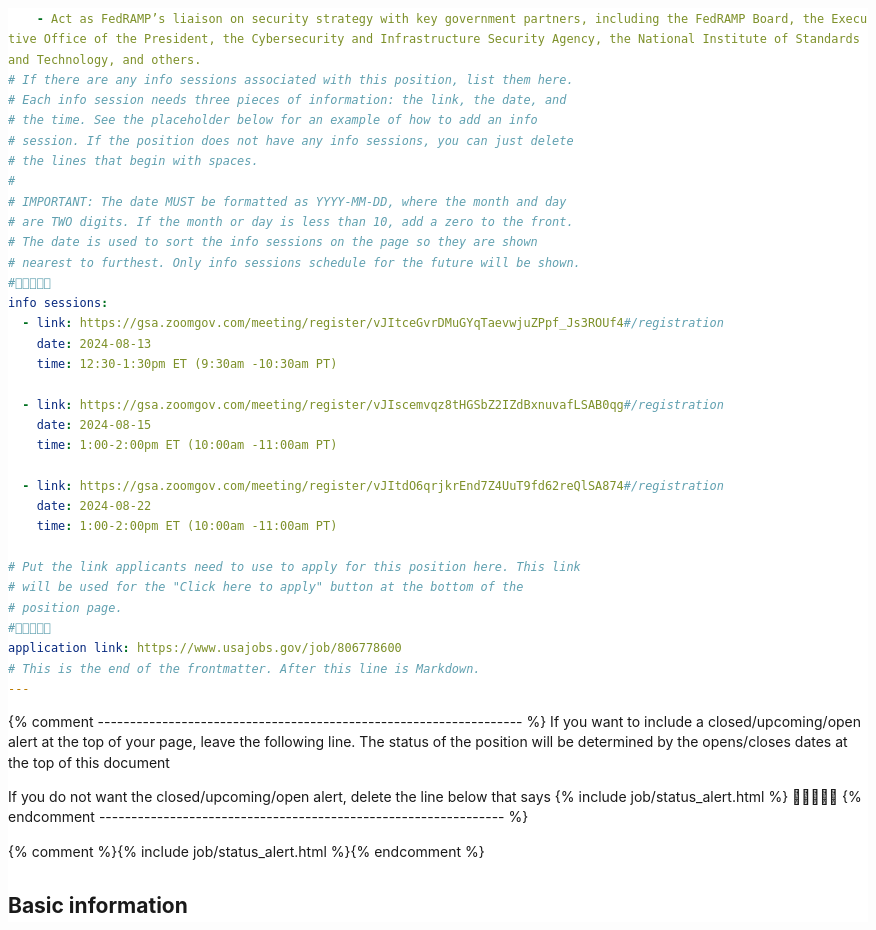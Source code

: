 ```yaml
    - Act as FedRAMP’s liaison on security strategy with key government partners, including the FedRAMP Board, the Executive Office of the President, the Cybersecurity and Infrastructure Security Agency, the National Institute of Standards and Technology, and others.
# If there are any info sessions associated with this position, list them here.
# Each info session needs three pieces of information: the link, the date, and
# the time. See the placeholder below for an example of how to add an info
# session. If the position does not have any info sessions, you can just delete
# the lines that begin with spaces.
#
# IMPORTANT: The date MUST be formatted as YYYY-MM-DD, where the month and day
# are TWO digits. If the month or day is less than 10, add a zero to the front.
# The date is used to sort the info sessions on the page so they are shown
# nearest to furthest. Only info sessions schedule for the future will be shown.
#🔻🔻🔻🔻🔻
info sessions:
  - link: https://gsa.zoomgov.com/meeting/register/vJItceGvrDMuGYqTaevwjuZPpf_Js3ROUf4#/registration
    date: 2024-08-13
    time: 12:30-1:30pm ET (9:30am -10:30am PT)

  - link: https://gsa.zoomgov.com/meeting/register/vJIscemvqz8tHGSbZ2IZdBxnuvafLSAB0qg#/registration
    date: 2024-08-15
    time: 1:00-2:00pm ET (10:00am -11:00am PT)

  - link: https://gsa.zoomgov.com/meeting/register/vJItdO6qrjkrEnd7Z4UuT9fd62reQlSA874#/registration
    date: 2024-08-22
    time: 1:00-2:00pm ET (10:00am -11:00am PT)

# Put the link applicants need to use to apply for this position here. This link
# will be used for the "Click here to apply" button at the bottom of the
# position page.
#🔻🔻🔻🔻🔻
application link: https://www.usajobs.gov/job/806778600
# This is the end of the frontmatter. After this line is Markdown.
---
```


{% comment ------------------------------------------------------------------ %}
If you want to include a closed/upcoming/open alert at the top of your page,
leave the following line. The status of the position will be determined by the
opens/closes dates at the top of this document

If you do not want the closed/upcoming/open alert, delete the line below that
says {% include job/status_alert.html %}
🔻🔻🔻🔻🔻
{% endcomment --------------------------------------------------------------- %}

{% comment %}{% include job/status_alert.html %}{% endcomment %}

## Basic information
